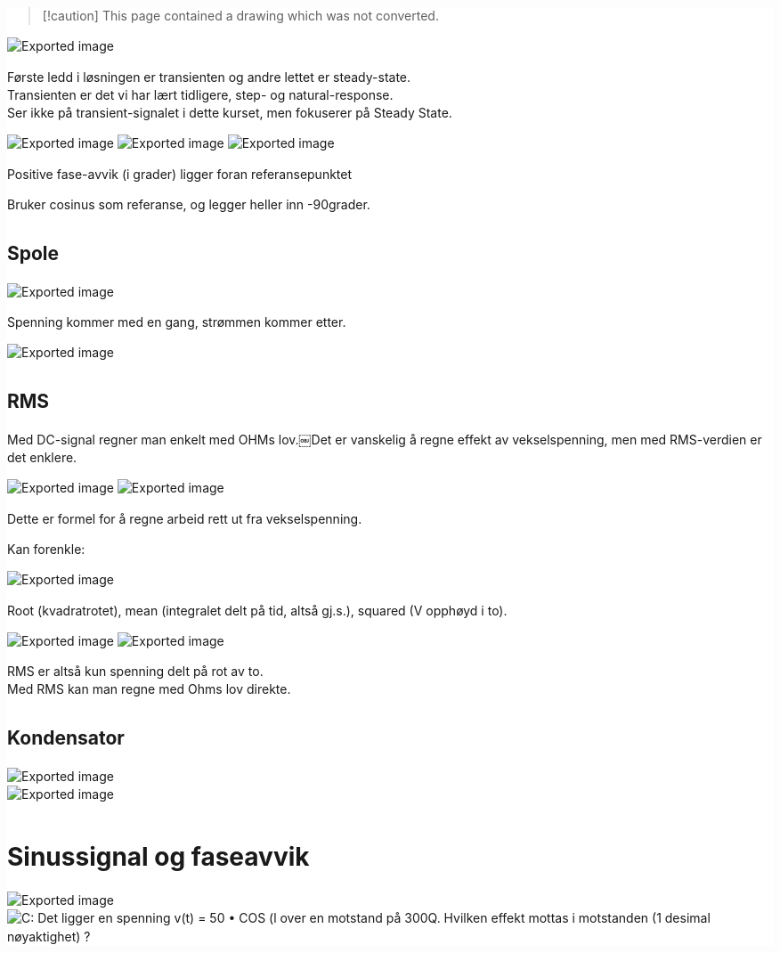 > [!caution] This page contained a drawing which was not converted.   

![Exported image](Exported%20image%2020240415112837-0.png)

Første ledd i løsningen er transienten og andre lettet er steady-state.  
Transienten er det vi har lært tidligere, step- og natural-response.  
Ser ikke på transient-signalet i dette kurset, men fokuserer på Steady State.

![Exported image](Exported%20image%2020240415112837-1.png) ![Exported image](Exported%20image%2020240415112837-2.png) ![Exported image](Exported%20image%2020240415112837-3.png)

Positive fase-avvik (i grader) ligger foran referansepunktet

Bruker cosinus som referanse, og legger heller inn -90grader.

## Spole

![Exported image](Exported%20image%2020240415112837-4.png)

Spenning kommer med en gang, strømmen kommer etter.

![Exported image](Exported%20image%2020240415112837-5.png)     

## RMS

Med DC-signal regner man enkelt med OHMs lov.￼Det er vanskelig å regne effekt av vekselspenning, men med RMS-verdien er det enklere.

![Exported image](Exported%20image%2020240415112837-6.png) ![Exported image](Exported%20image%2020240415112837-7.png)

Dette er formel for å regne arbeid rett ut fra vekselspenning.
 
Kan forenkle:

![Exported image](Exported%20image%2020240415112837-8.png)

Root (kvadratrotet), mean (integralet delt på tid, altså gj.s.), squared (V opphøyd i to).

![Exported image](Exported%20image%2020240415112837-9.png) ![Exported image](Exported%20image%2020240415112837-10.png)  

RMS er altså kun spenning delt på rot av to.  
Med RMS kan man regne med Ohms lov direkte.
 
## Kondensator

![Exported image](Exported%20image%2020240415112837-11.png)  
![Exported image](Exported%20image%2020240415112837-12.png)

# Sinussignal og faseavvik

![Exported image](Exported%20image%2020240415112837-13.png) ![C: Det ligger en spenning v(t) = 50 • COS (l over en motstand på 300Q. Hvilken effekt mottas i motstanden (1 desimal nøyaktighet) ? ](Exported%20image%2020240415112837-14.png)                                                                                                                       
